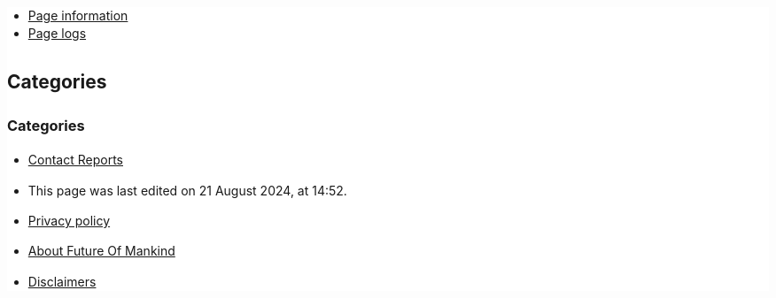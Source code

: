   * [Page information](https://www.futureofmankind.co.uk/Billy_Meier/</w/index.php?title=Contact_Report_192&action=info> "More information about this page")
  * [Page logs](https://www.futureofmankind.co.uk/Billy_Meier/</w/index.php?title=Special:Log&page=Contact+Report+192>)


## Categories
### Categories
  * [Contact Reports](https://www.futureofmankind.co.uk/Billy_Meier/</Billy_Meier/Category:Contact_Reports> "Category:Contact Reports")


  * This page was last edited on 21 August 2024, at 14:52.


  * [Privacy policy](https://www.futureofmankind.co.uk/Billy_Meier/</Billy_Meier/Future_Of_Mankind:Privacy_policy>)
  * [About Future Of Mankind](https://www.futureofmankind.co.uk/Billy_Meier/</Billy_Meier/Future_Of_Mankind:About>)
  * [Disclaimers](https://www.futureofmankind.co.uk/Billy_Meier/</Billy_Meier/Future_Of_Mankind:General_disclaimer>)


